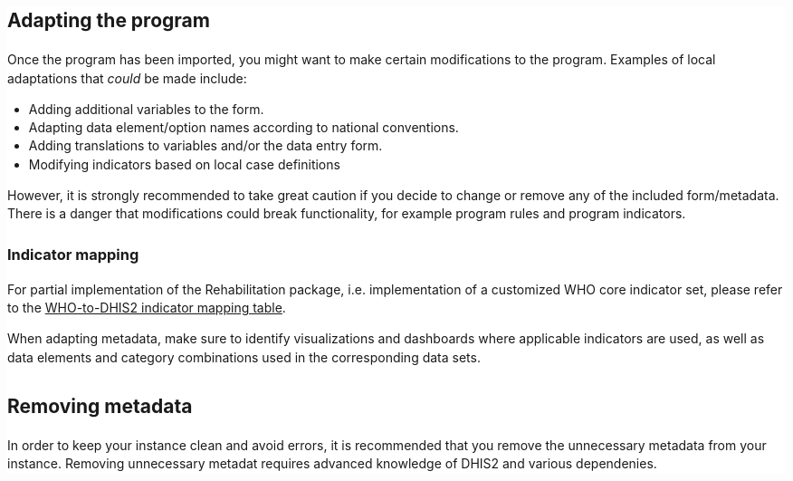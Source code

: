 ## Adapting the program

Once the program has been imported, you might want to make certain modifications to the program. Examples of local adaptations that *could* be made include:

- Adding additional variables to the form.
- Adapting data element/option names according to national conventions.
- Adding translations to variables and/or the data entry form.
- Modifying indicators based on local case definitions

However, it is strongly recommended to take great caution if you decide to change or remove any of the included form/metadata. There is a danger that modifications could break functionality, for example program rules and program indicators.

### Indicator mapping

For partial implementation of the Rehabilitation package, i.e. implementation of a customized WHO core indicator set, please refer to the [WHO-to-DHIS2 indicator mapping table](resources/rehab_indicator_mapping.xlsx).

When adapting metadata, make sure to identify visualizations and dashboards where applicable indicators are used, as well as data elements and category combinations used in the corresponding data sets.

## Removing metadata

In order to keep your instance clean and avoid errors, it is recommended that you remove the unnecessary metadata from your instance. Removing unnecessary metadat requires advanced knowledge of DHIS2 and various dependenies.
